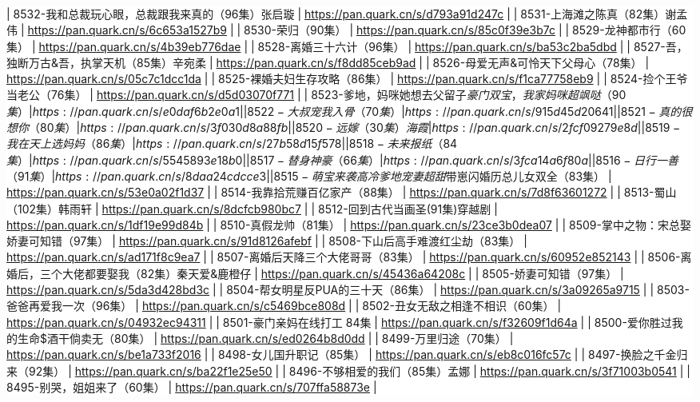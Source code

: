 | 8532-我和总裁玩心眼，总裁跟我来真的（96集）张启璇 | https://pan.quark.cn/s/d793a91d247c |
| 8531-上海滩之陈真（82集）谢孟伟 | https://pan.quark.cn/s/6c653a1527b9 |
| 8530-荣归（90集） | https://pan.quark.cn/s/85c0f39e3b7c |
| 8529-龙神都市行（60集） | https://pan.quark.cn/s/4b39eb776dae |
| 8528-离婚三十六计（96集） | https://pan.quark.cn/s/ba53c2ba5dbd |
| 8527-吾，独断万古&吾，执掌天机（85集）辛宛柔 | https://pan.quark.cn/s/f8dd85ceb9ad |
| 8526-母爱无声&可怜天下父母心（78集） | https://pan.quark.cn/s/05c7c1dcc1da |
| 8525-裸婚夫妇生存攻略（86集） | https://pan.quark.cn/s/f1ca77758eb9 |
| 8524-捡个王爷当老公（76集） | https://pan.quark.cn/s/d5d03070f771 |
| 8523-爹地，妈咪她想去父留子$豪门双宝，我家妈咪超飒哒（90集） | https://pan.quark.cn/s/e0daf6b2e0a1 |
| 8522-大叔宠我入骨（70集） | https://pan.quark.cn/s/915d45d20641 |
| 8521-真的很想你（80集） | https://pan.quark.cn/s/3f030d8a88fb |
| 8520-远嫁（30集）海霞 | https://pan.quark.cn/s/2fcf09279e8d |
| 8519-我在天上选妈妈（86集） | https://pan.quark.cn/s/27b58d15f578 |
| 8518-未来报纸（84集） | https://pan.quark.cn/s/5545893e18b0 |
| 8517-替身神豪（66集） | https://pan.quark.cn/s/3fca14a6f80a |
| 8516-日行一善（91集） | https://pan.quark.cn/s/8daa24cdcce3 |
| 8515-萌宝来袭高冷爹地宠妻超甜$带崽闪婚历总儿女双全（83集） | https://pan.quark.cn/s/53e0a02f1d37 |
| 8514-我靠拾荒赚百亿家产（88集） | https://pan.quark.cn/s/7d8f63601272 |
| 8513-蜀山（102集）韩雨轩 | https://pan.quark.cn/s/8dcfcb980bc7 |
| 8512-回到古代当画圣(91集)穿越剧 | https://pan.quark.cn/s/1df19e99d84b |
| 8510-真假龙帅（81集） | https://pan.quark.cn/s/23ce3b0dea07 |
| 8509-掌中之物：宋总娶娇妻可知错（97集） | https://pan.quark.cn/s/91d8126afebf |
| 8508-下山后高手难渡红尘劫（83集） | https://pan.quark.cn/s/ad171f8c9ea7 |
| 8507-离婚后天降三个大佬哥哥（83集） | https://pan.quark.cn/s/60952e852143 |
| 8506-离婚后，三个大佬都要娶我（82集）秦天爱&鹿橙仔 | https://pan.quark.cn/s/45436a64208c |
| 8505-娇妻可知错（97集） | https://pan.quark.cn/s/5da3d428bd3c |
| 8504-帮女明星反PUA的三十天（86集） | https://pan.quark.cn/s/3a09265a9715 |
| 8503-爸爸再爱我一次（96集） | https://pan.quark.cn/s/c5469bce808d |
| 8502-丑女无敌之相逢不相识（60集） | https://pan.quark.cn/s/04932ec94311 |
| 8501-豪门亲妈在线打工 84集 | https://pan.quark.cn/s/f32609f1d64a |
| 8500-爱你胜过我的生命$酒干倘卖无（80集） | https://pan.quark.cn/s/ed0264b8d0dd |
| 8499-万里归途（70集） | https://pan.quark.cn/s/be1a733f2016 |
| 8498-女儿国升职记（85集） | https://pan.quark.cn/s/eb8c016fc57c |
| 8497-换脸之千金归来（92集） | https://pan.quark.cn/s/ba22f1e25e50 |
| 8496-不够相爱的我们（85集）孟娜 | https://pan.quark.cn/s/3f71003b0541 |
| 8495-别哭，姐姐来了（60集） | https://pan.quark.cn/s/707ffa58873e |